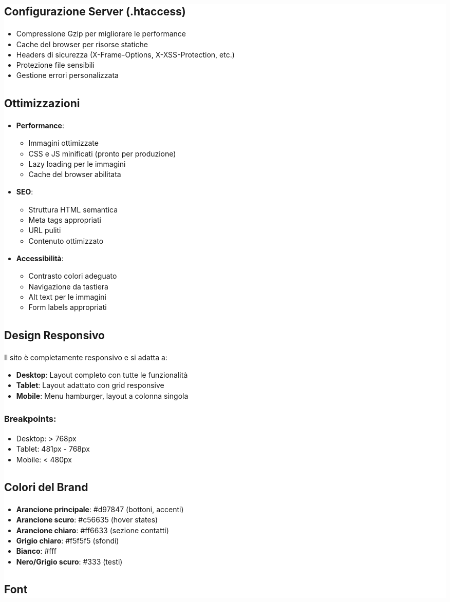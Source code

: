 ## Configurazione Server (.htaccess)

- Compressione Gzip per migliorare le performance
- Cache del browser per risorse statiche
- Headers di sicurezza (X-Frame-Options, X-XSS-Protection, etc.)
- Protezione file sensibili
- Gestione errori personalizzata

## Ottimizzazioni

- **Performance**:
  - Immagini ottimizzate
  - CSS e JS minificati (pronto per produzione)
  - Lazy loading per le immagini
  - Cache del browser abilitata

- **SEO**:
  - Struttura HTML semantica
  - Meta tags appropriati
  - URL puliti
  - Contenuto ottimizzato

- **Accessibilità**:
  - Contrasto colori adeguato
  - Navigazione da tastiera
  - Alt text per le immagini
  - Form labels appropriati

## Design Responsivo

Il sito è completamente responsivo e si adatta a:
- **Desktop**: Layout completo con tutte le funzionalità
- **Tablet**: Layout adattato con grid responsive
- **Mobile**: Menu hamburger, layout a colonna singola

### Breakpoints:
- Desktop: > 768px
- Tablet: 481px - 768px
- Mobile: < 480px

## Colori del Brand

- **Arancione principale**: #d97847 (bottoni, accenti)
- **Arancione scuro**: #c56635 (hover states)
- **Arancione chiaro**: #ff6633 (sezione contatti)
- **Grigio chiaro**: #f5f5f5 (sfondi)
- **Bianco**: #fff
- **Nero/Grigio scuro**: #333 (testi)

## Font
